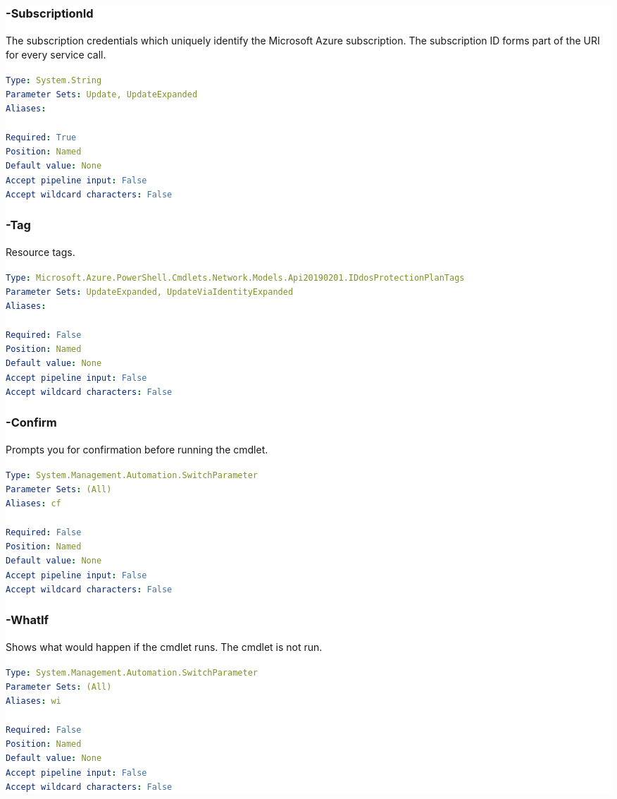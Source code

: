 ### -SubscriptionId
The subscription credentials which uniquely identify the Microsoft Azure subscription.
The subscription ID forms part of the URI for every service call.

```yaml
Type: System.String
Parameter Sets: Update, UpdateExpanded
Aliases:

Required: True
Position: Named
Default value: None
Accept pipeline input: False
Accept wildcard characters: False
```

### -Tag
Resource tags.

```yaml
Type: Microsoft.Azure.PowerShell.Cmdlets.Network.Models.Api20190201.IDdosProtectionPlanTags
Parameter Sets: UpdateExpanded, UpdateViaIdentityExpanded
Aliases:

Required: False
Position: Named
Default value: None
Accept pipeline input: False
Accept wildcard characters: False
```

### -Confirm
Prompts you for confirmation before running the cmdlet.

```yaml
Type: System.Management.Automation.SwitchParameter
Parameter Sets: (All)
Aliases: cf

Required: False
Position: Named
Default value: None
Accept pipeline input: False
Accept wildcard characters: False
```

### -WhatIf
Shows what would happen if the cmdlet runs.
The cmdlet is not run.

```yaml
Type: System.Management.Automation.SwitchParameter
Parameter Sets: (All)
Aliases: wi

Required: False
Position: Named
Default value: None
Accept pipeline input: False
Accept wildcard characters: False
```
